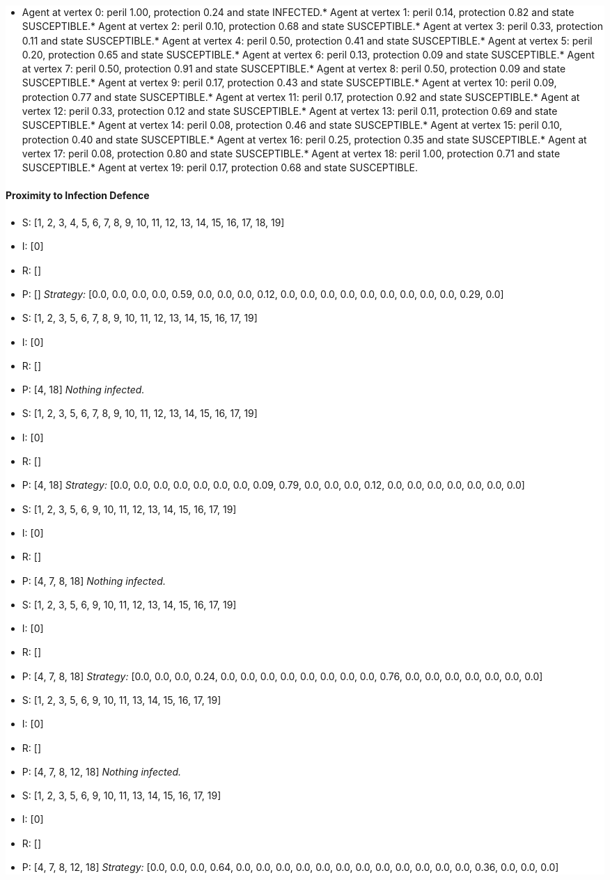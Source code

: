* Agent at vertex 0: peril 1.00, protection 0.24 and state INFECTED.* Agent at vertex 1: peril 0.14, protection 0.82 and state SUSCEPTIBLE.* Agent at vertex 2: peril 0.10, protection 0.68 and state SUSCEPTIBLE.* Agent at vertex 3: peril 0.33, protection 0.11 and state SUSCEPTIBLE.* Agent at vertex 4: peril 0.50, protection 0.41 and state SUSCEPTIBLE.* Agent at vertex 5: peril 0.20, protection 0.65 and state SUSCEPTIBLE.* Agent at vertex 6: peril 0.13, protection 0.09 and state SUSCEPTIBLE.* Agent at vertex 7: peril 0.50, protection 0.91 and state SUSCEPTIBLE.* Agent at vertex 8: peril 0.50, protection 0.09 and state SUSCEPTIBLE.* Agent at vertex 9: peril 0.17, protection 0.43 and state SUSCEPTIBLE.* Agent at vertex 10: peril 0.09, protection 0.77 and state SUSCEPTIBLE.* Agent at vertex 11: peril 0.17, protection 0.92 and state SUSCEPTIBLE.* Agent at vertex 12: peril 0.33, protection 0.12 and state SUSCEPTIBLE.* Agent at vertex 13: peril 0.11, protection 0.69 and state SUSCEPTIBLE.* Agent at vertex 14: peril 0.08, protection 0.46 and state SUSCEPTIBLE.* Agent at vertex 15: peril 0.10, protection 0.40 and state SUSCEPTIBLE.* Agent at vertex 16: peril 0.25, protection 0.35 and state SUSCEPTIBLE.* Agent at vertex 17: peril 0.08, protection 0.80 and state SUSCEPTIBLE.* Agent at vertex 18: peril 1.00, protection 0.71 and state SUSCEPTIBLE.* Agent at vertex 19: peril 0.17, protection 0.68 and state SUSCEPTIBLE.
#### Proximity to Infection Defence

 * S: [1, 2, 3, 4, 5, 6, 7, 8, 9, 10, 11, 12, 13, 14, 15, 16, 17, 18, 19]
 * I: [0]
 * R: []
 * P: []
_Strategy:_ [0.0, 0.0, 0.0, 0.0, 0.59, 0.0, 0.0, 0.0, 0.12, 0.0, 0.0, 0.0, 0.0, 0.0, 0.0, 0.0, 0.0, 0.0, 0.29, 0.0]

 * S: [1, 2, 3, 5, 6, 7, 8, 9, 10, 11, 12, 13, 14, 15, 16, 17, 19]
 * I: [0]
 * R: []
 * P: [4, 18]
_Nothing infected._
 * S: [1, 2, 3, 5, 6, 7, 8, 9, 10, 11, 12, 13, 14, 15, 16, 17, 19]
 * I: [0]
 * R: []
 * P: [4, 18]
_Strategy:_ [0.0, 0.0, 0.0, 0.0, 0.0, 0.0, 0.0, 0.09, 0.79, 0.0, 0.0, 0.0, 0.12, 0.0, 0.0, 0.0, 0.0, 0.0, 0.0, 0.0]

 * S: [1, 2, 3, 5, 6, 9, 10, 11, 12, 13, 14, 15, 16, 17, 19]
 * I: [0]
 * R: []
 * P: [4, 7, 8, 18]
_Nothing infected._
 * S: [1, 2, 3, 5, 6, 9, 10, 11, 12, 13, 14, 15, 16, 17, 19]
 * I: [0]
 * R: []
 * P: [4, 7, 8, 18]
_Strategy:_ [0.0, 0.0, 0.0, 0.24, 0.0, 0.0, 0.0, 0.0, 0.0, 0.0, 0.0, 0.0, 0.76, 0.0, 0.0, 0.0, 0.0, 0.0, 0.0, 0.0]

 * S: [1, 2, 3, 5, 6, 9, 10, 11, 13, 14, 15, 16, 17, 19]
 * I: [0]
 * R: []
 * P: [4, 7, 8, 12, 18]
_Nothing infected._
 * S: [1, 2, 3, 5, 6, 9, 10, 11, 13, 14, 15, 16, 17, 19]
 * I: [0]
 * R: []
 * P: [4, 7, 8, 12, 18]
_Strategy:_ [0.0, 0.0, 0.0, 0.64, 0.0, 0.0, 0.0, 0.0, 0.0, 0.0, 0.0, 0.0, 0.0, 0.0, 0.0, 0.0, 0.36, 0.0, 0.0, 0.0]
